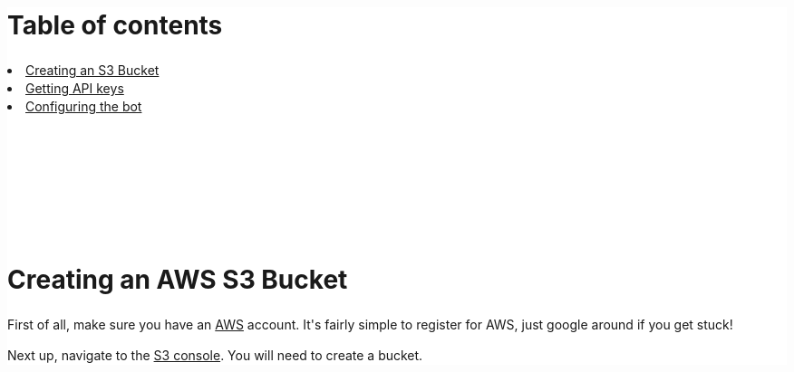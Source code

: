 <h1>Table of contents</h1>

<li>
  <a href="https://github.com/bonzayio/discord-coins/tree/master/configuration#creating-an-aws-s3-bucket">
    Creating an S3 Bucket
  </a>
</li>
<li>
  <a href="https://github.com/bonzayio/discord-coins/tree/master/configuration#obtaining-api-keys-for-twitter--aws">
    Getting API keys
  </a>
</li>
<li>
  <a href="https://github.com/bonzayio/discord-coins/tree/master/configuration#configuring-the-bot">
    Configuring the bot
  </a>
</li>
<br>
<br>
<br>
<br>
<br>
<br>
<h1>Creating an AWS S3 Bucket</h1>

First of all, make sure you have an [AWS](https://aws.amazon.com/) account. It's fairly simple to register for AWS, just google around if you get stuck!

Next up, navigate to the [S3 console](https://s3.console.aws.amazon.com/s3/home). You will need to create a bucket.

<p align="center">